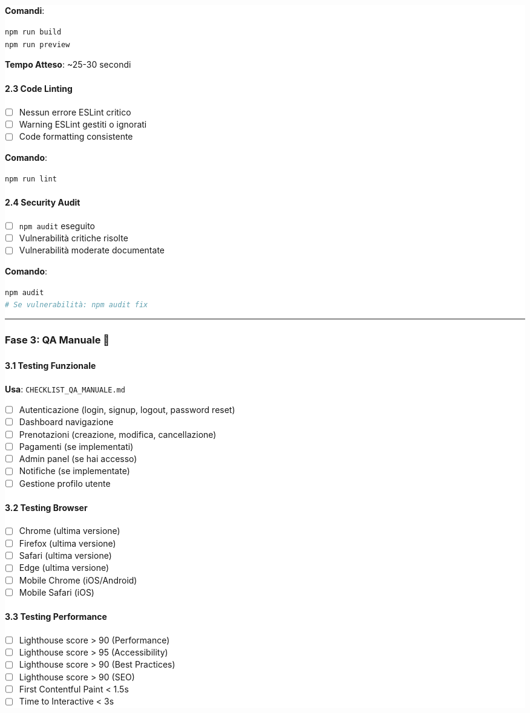 **Comandi**:
```bash
npm run build
npm run preview
```

**Tempo Atteso**: ~25-30 secondi

#### 2.3 Code Linting
- [ ] Nessun errore ESLint critico
- [ ] Warning ESLint gestiti o ignorati
- [ ] Code formatting consistente

**Comando**:
```bash
npm run lint
```

#### 2.4 Security Audit
- [ ] `npm audit` eseguito
- [ ] Vulnerabilità critiche risolte
- [ ] Vulnerabilità moderate documentate

**Comando**:
```bash
npm audit
# Se vulnerabilità: npm audit fix
```

---

### Fase 3: QA Manuale 📝

#### 3.1 Testing Funzionale
**Usa**: `CHECKLIST_QA_MANUALE.md`

- [ ] Autenticazione (login, signup, logout, password reset)
- [ ] Dashboard navigazione
- [ ] Prenotazioni (creazione, modifica, cancellazione)
- [ ] Pagamenti (se implementati)
- [ ] Admin panel (se hai accesso)
- [ ] Notifiche (se implementate)
- [ ] Gestione profilo utente

#### 3.2 Testing Browser
- [ ] Chrome (ultima versione)
- [ ] Firefox (ultima versione)
- [ ] Safari (ultima versione)
- [ ] Edge (ultima versione)
- [ ] Mobile Chrome (iOS/Android)
- [ ] Mobile Safari (iOS)

#### 3.3 Testing Performance
- [ ] Lighthouse score > 90 (Performance)
- [ ] Lighthouse score > 95 (Accessibility)
- [ ] Lighthouse score > 90 (Best Practices)
- [ ] Lighthouse score > 90 (SEO)
- [ ] First Contentful Paint < 1.5s
- [ ] Time to Interactive < 3s

